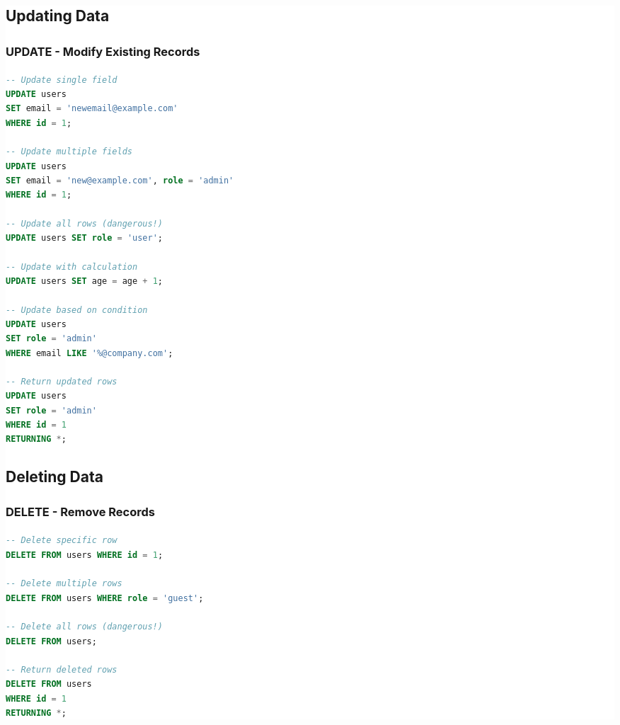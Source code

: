## Updating Data

### UPDATE - Modify Existing Records

```sql
-- Update single field
UPDATE users
SET email = 'newemail@example.com'
WHERE id = 1;

-- Update multiple fields
UPDATE users
SET email = 'new@example.com', role = 'admin'
WHERE id = 1;

-- Update all rows (dangerous!)
UPDATE users SET role = 'user';

-- Update with calculation
UPDATE users SET age = age + 1;

-- Update based on condition
UPDATE users
SET role = 'admin'
WHERE email LIKE '%@company.com';

-- Return updated rows
UPDATE users
SET role = 'admin'
WHERE id = 1
RETURNING *;
```

## Deleting Data

### DELETE - Remove Records

```sql
-- Delete specific row
DELETE FROM users WHERE id = 1;

-- Delete multiple rows
DELETE FROM users WHERE role = 'guest';

-- Delete all rows (dangerous!)
DELETE FROM users;

-- Return deleted rows
DELETE FROM users
WHERE id = 1
RETURNING *;
```
